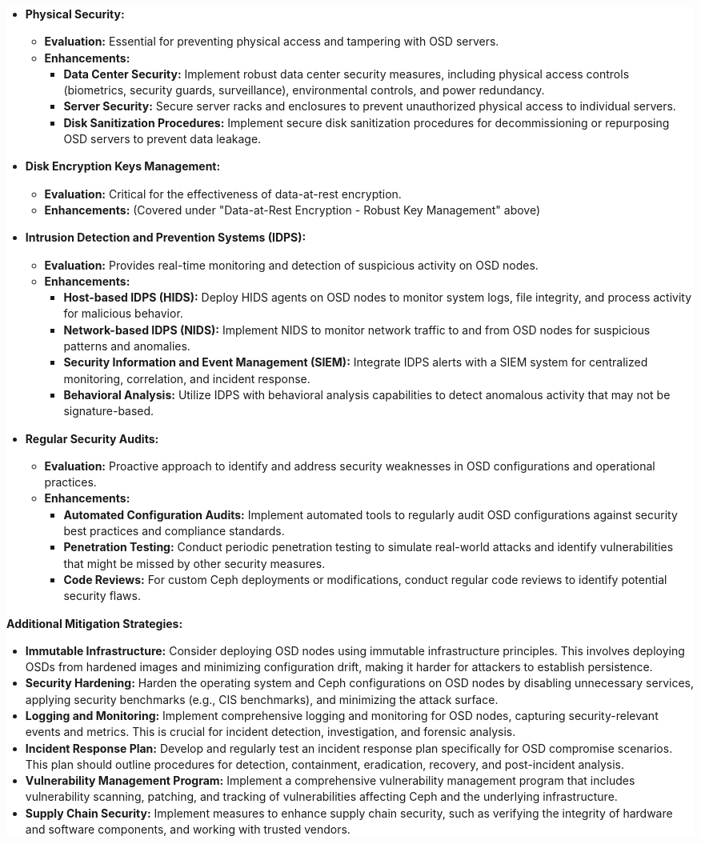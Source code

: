 *   **Physical Security:**
    *   **Evaluation:**  Essential for preventing physical access and tampering with OSD servers.
    *   **Enhancements:**
        *   **Data Center Security:** Implement robust data center security measures, including physical access controls (biometrics, security guards, surveillance), environmental controls, and power redundancy.
        *   **Server Security:** Secure server racks and enclosures to prevent unauthorized physical access to individual servers.
        *   **Disk Sanitization Procedures:** Implement secure disk sanitization procedures for decommissioning or repurposing OSD servers to prevent data leakage.

*   **Disk Encryption Keys Management:**
    *   **Evaluation:**  Critical for the effectiveness of data-at-rest encryption.
    *   **Enhancements:**  (Covered under "Data-at-Rest Encryption - Robust Key Management" above)

*   **Intrusion Detection and Prevention Systems (IDPS):**
    *   **Evaluation:**  Provides real-time monitoring and detection of suspicious activity on OSD nodes.
    *   **Enhancements:**
        *   **Host-based IDPS (HIDS):** Deploy HIDS agents on OSD nodes to monitor system logs, file integrity, and process activity for malicious behavior.
        *   **Network-based IDPS (NIDS):** Implement NIDS to monitor network traffic to and from OSD nodes for suspicious patterns and anomalies.
        *   **Security Information and Event Management (SIEM):** Integrate IDPS alerts with a SIEM system for centralized monitoring, correlation, and incident response.
        *   **Behavioral Analysis:** Utilize IDPS with behavioral analysis capabilities to detect anomalous activity that may not be signature-based.

*   **Regular Security Audits:**
    *   **Evaluation:**  Proactive approach to identify and address security weaknesses in OSD configurations and operational practices.
    *   **Enhancements:**
        *   **Automated Configuration Audits:** Implement automated tools to regularly audit OSD configurations against security best practices and compliance standards.
        *   **Penetration Testing:** Conduct periodic penetration testing to simulate real-world attacks and identify vulnerabilities that might be missed by other security measures.
        *   **Code Reviews:**  For custom Ceph deployments or modifications, conduct regular code reviews to identify potential security flaws.

**Additional Mitigation Strategies:**

*   **Immutable Infrastructure:** Consider deploying OSD nodes using immutable infrastructure principles. This involves deploying OSDs from hardened images and minimizing configuration drift, making it harder for attackers to establish persistence.
*   **Security Hardening:**  Harden the operating system and Ceph configurations on OSD nodes by disabling unnecessary services, applying security benchmarks (e.g., CIS benchmarks), and minimizing the attack surface.
*   **Logging and Monitoring:** Implement comprehensive logging and monitoring for OSD nodes, capturing security-relevant events and metrics. This is crucial for incident detection, investigation, and forensic analysis.
*   **Incident Response Plan:** Develop and regularly test an incident response plan specifically for OSD compromise scenarios. This plan should outline procedures for detection, containment, eradication, recovery, and post-incident analysis.
*   **Vulnerability Management Program:** Implement a comprehensive vulnerability management program that includes vulnerability scanning, patching, and tracking of vulnerabilities affecting Ceph and the underlying infrastructure.
*   **Supply Chain Security:** Implement measures to enhance supply chain security, such as verifying the integrity of hardware and software components, and working with trusted vendors.
